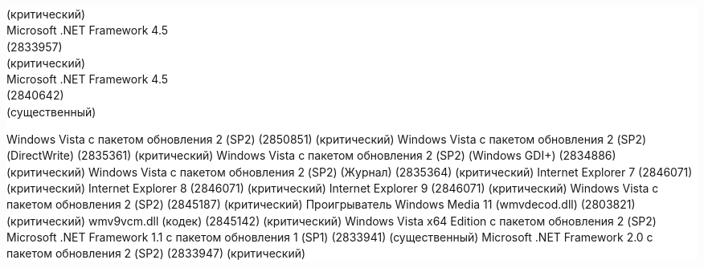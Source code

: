 (критический)  
Microsoft .NET Framework 4.5  
(2833957)  
(критический)  
Microsoft .NET Framework 4.5  
(2840642)  
(существенный)
</td>
<td style="border:1px solid black;">
Windows Vista с пакетом обновления 2 (SP2)  
(2850851)  
(критический)
</td>
<td style="border:1px solid black;">
Windows Vista с пакетом обновления 2 (SP2)  
(DirectWrite)  
(2835361)  
(критический)  
Windows Vista с пакетом обновления 2 (SP2)  
(Windows GDI+)  
(2834886)  
(критический)  
Windows Vista с пакетом обновления 2 (SP2)  
(Журнал)  
(2835364)  
(критический)
</td>
<td style="border:1px solid black;">
Internet Explorer 7  
(2846071)  
(критический)  
Internet Explorer 8  
(2846071)  
(критический)  
Internet Explorer 9  
(2846071)  
(критический)
</td>
<td style="border:1px solid black;">
Windows Vista с пакетом обновления 2 (SP2)  
(2845187)  
(критический)
</td>
<td style="border:1px solid black;" colspan="2">
Проигрыватель Windows Media 11  
(wmvdecod.dll)  
(2803821)  
(критический)  
wmv9vcm.dll (кодек)  
(2845142)  
(критический)
</td>
</tr>
<tr>
<td style="border:1px solid black;">
Windows Vista x64 Edition с пакетом обновления 2 (SP2)
</td>
<td style="border:1px solid black;">
Microsoft .NET Framework 1.1 с пакетом обновления 1 (SP1)  
(2833941)  
(существенный)  
Microsoft .NET Framework 2.0 с пакетом обновления 2 (SP2)  
(2833947)  
(критический)  